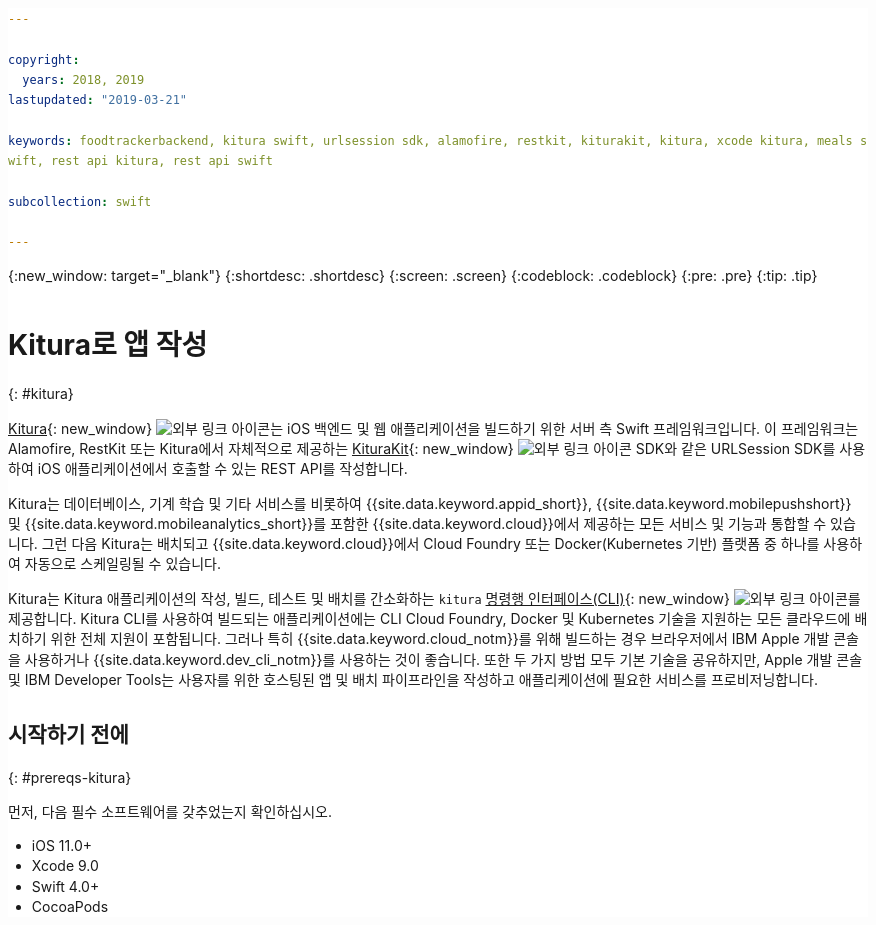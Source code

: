 ```yaml
---

copyright:
  years: 2018, 2019
lastupdated: "2019-03-21"

keywords: foodtrackerbackend, kitura swift, urlsession sdk, alamofire, restkit, kiturakit, kitura, xcode kitura, meals swift, rest api kitura, rest api swift

subcollection: swift

---
```


{:new_window: target="_blank"}
{:shortdesc: .shortdesc}
{:screen: .screen}
{:codeblock: .codeblock}
{:pre: .pre}
{:tip: .tip}

# Kitura로 앱 작성
{: #kitura}

[Kitura](http://www.kitura.io){: new_window} ![외부 링크 아이콘](../../icons/launch-glyph.svg "외부 링크 아이콘")는 iOS 백엔드 및 웹 애플리케이션을 빌드하기 위한 서버 측 Swift 프레임워크입니다. 이 프레임워크는 Alamofire, RestKit 또는 Kitura에서 자체적으로 제공하는 [KituraKit](https://github.com/ibm-swift/kiturakit){: new_window} ![외부 링크 아이콘](../../icons/launch-glyph.svg "외부 링크 아이콘") SDK와 같은 URLSession SDK를 사용하여 iOS 애플리케이션에서 호출할 수 있는 REST API를 작성합니다.

Kitura는 데이터베이스, 기계 학습 및 기타 서비스를 비롯하여 {{site.data.keyword.appid_short}}, {{site.data.keyword.mobilepushshort}} 및 {{site.data.keyword.mobileanalytics_short}}를 포함한 {{site.data.keyword.cloud}}에서 제공하는 모든 서비스 및 기능과 통합할 수 있습니다. 그런 다음 Kitura는 배치되고 {{site.data.keyword.cloud}}에서 Cloud Foundry 또는 Docker(Kubernetes 기반) 플랫폼 중 하나를 사용하여 자동으로 스케일링될 수 있습니다.

Kitura는 Kitura 애플리케이션의 작성, 빌드, 테스트 및 배치를 간소화하는 `kitura` [명령행 인터페이스(CLI)](https://www.kitura.io/guides/kituracli/gettingstarted.html){: new_window} ![외부 링크 아이콘](../../icons/launch-glyph.svg "외부 링크 아이콘")를 제공합니다. Kitura CLI를 사용하여 빌드되는 애플리케이션에는 CLI Cloud Foundry, Docker 및 Kubernetes 기술을 지원하는 모든 클라우드에 배치하기 위한 전체 지원이 포함됩니다. 그러나 특히 {{site.data.keyword.cloud_notm}}를 위해 빌드하는 경우 브라우저에서 IBM Apple 개발 콘솔을 사용하거나 {{site.data.keyword.dev_cli_notm}}를 사용하는 것이 좋습니다. 또한 두 가지 방법 모두 기본 기술을 공유하지만, Apple 개발 콘솔 및 IBM Developer Tools는 사용자를 위한 호스팅된 앱 및 배치 파이프라인을 작성하고 애플리케이션에 필요한 서비스를 프로비저닝합니다.

## 시작하기 전에
{: #prereqs-kitura}

먼저, 다음 필수 소프트웨어를 갖추었는지 확인하십시오.  

* iOS 11.0+  
* Xcode 9.0  
* Swift 4.0+  
* CocoaPods  
